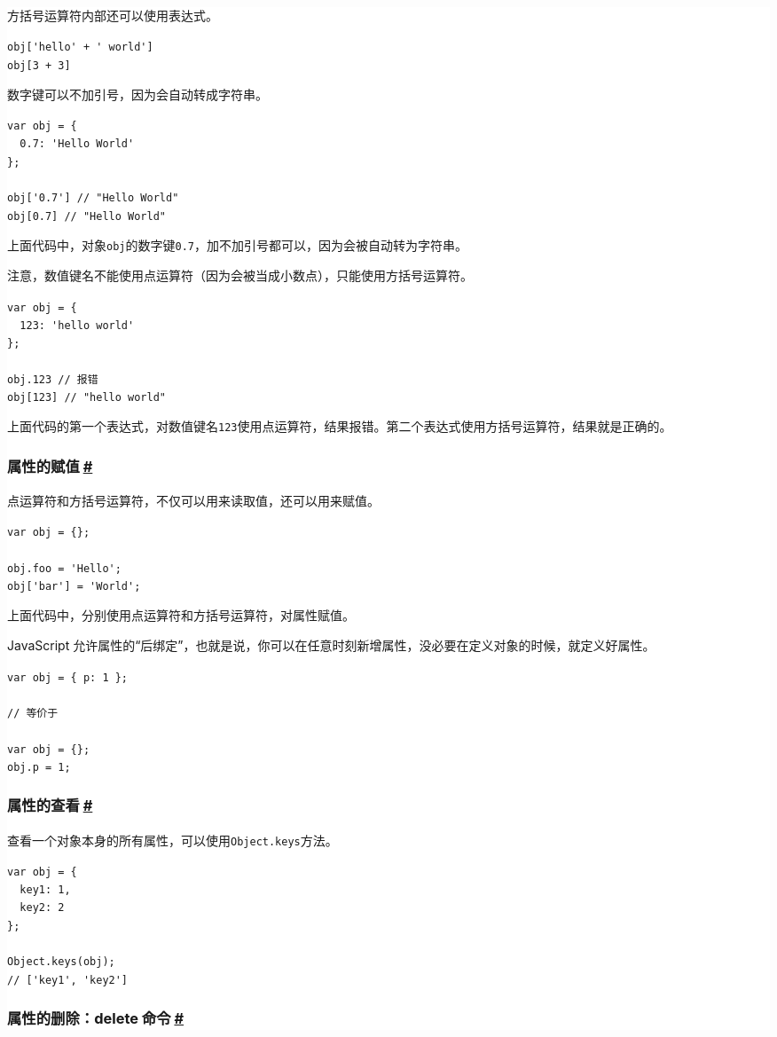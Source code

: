 方括号运算符内部还可以使用表达式。

    obj['hello' + ' world']
    obj[3 + 3]

数字键可以不加引号，因为会自动转成字符串。

    var obj = {
      0.7: 'Hello World'
    };

    obj['0.7'] // "Hello World"
    obj[0.7] // "Hello World"

上面代码中，对象`obj`的数字键`0.7`，加不加引号都可以，因为会被自动转为字符串。

注意，数值键名不能使用点运算符（因为会被当成小数点），只能使用方括号运算符。

    var obj = {
      123: 'hello world'
    };

    obj.123 // 报错
    obj[123] // "hello world"

上面代码的第一个表达式，对数值键名`123`使用点运算符，结果报错。第二个表达式使用方括号运算符，结果就是正确的。

### 属性的赋值 [#](#属性的赋值)[<span class="icon"></span>](#navbar)

点运算符和方括号运算符，不仅可以用来读取值，还可以用来赋值。

    var obj = {};

    obj.foo = 'Hello';
    obj['bar'] = 'World';

上面代码中，分别使用点运算符和方括号运算符，对属性赋值。

JavaScript 允许属性的“后绑定”，也就是说，你可以在任意时刻新增属性，没必要在定义对象的时候，就定义好属性。

    var obj = { p: 1 };

    // 等价于

    var obj = {};
    obj.p = 1;

### 属性的查看 [#](#属性的查看)[<span class="icon"></span>](#navbar)

查看一个对象本身的所有属性，可以使用`Object.keys`方法。

    var obj = {
      key1: 1,
      key2: 2
    };

    Object.keys(obj);
    // ['key1', 'key2']

### 属性的删除：delete 命令 [#](#属性的删除：delete-命令)[<span class="icon"></span>](#navbar)
